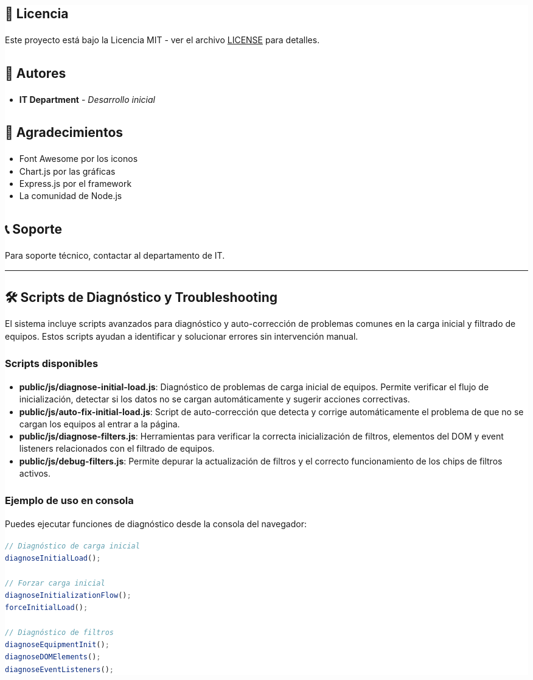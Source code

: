 ## 📄 Licencia

Este proyecto está bajo la Licencia MIT - ver el archivo [LICENSE](LICENSE) para detalles.

## 👥 Autores

- **IT Department** - *Desarrollo inicial*

## 🙏 Agradecimientos

- Font Awesome por los iconos
- Chart.js por las gráficas
- Express.js por el framework
- La comunidad de Node.js

## 📞 Soporte

Para soporte técnico, contactar al departamento de IT.

---

## 🛠️ Scripts de Diagnóstico y Troubleshooting

El sistema incluye scripts avanzados para diagnóstico y auto-corrección de problemas comunes en la carga inicial y filtrado de equipos. Estos scripts ayudan a identificar y solucionar errores sin intervención manual.

### Scripts disponibles
- **public/js/diagnose-initial-load.js**: Diagnóstico de problemas de carga inicial de equipos. Permite verificar el flujo de inicialización, detectar si los datos no se cargan automáticamente y sugerir acciones correctivas.
- **public/js/auto-fix-initial-load.js**: Script de auto-corrección que detecta y corrige automáticamente el problema de que no se cargan los equipos al entrar a la página.
- **public/js/diagnose-filters.js**: Herramientas para verificar la correcta inicialización de filtros, elementos del DOM y event listeners relacionados con el filtrado de equipos.
- **public/js/debug-filters.js**: Permite depurar la actualización de filtros y el correcto funcionamiento de los chips de filtros activos.

### Ejemplo de uso en consola
Puedes ejecutar funciones de diagnóstico desde la consola del navegador:

```js
// Diagnóstico de carga inicial
diagnoseInitialLoad();

// Forzar carga inicial
diagnoseInitializationFlow();
forceInitialLoad();

// Diagnóstico de filtros
diagnoseEquipmentInit();
diagnoseDOMElements();
diagnoseEventListeners();
```
